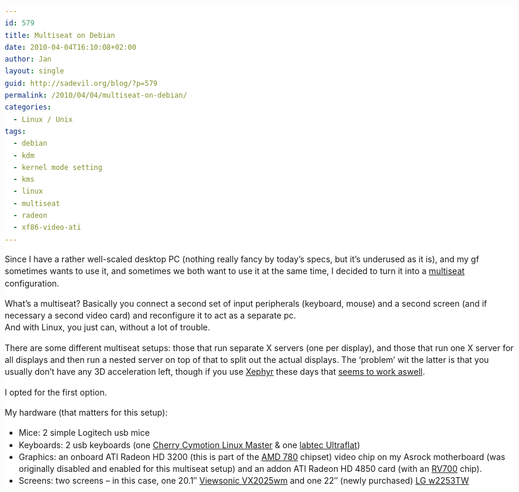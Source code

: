 ```yaml
---
id: 579
title: Multiseat on Debian
date: 2010-04-04T16:10:08+02:00
author: Jan
layout: single
guid: http://sadevil.org/blog/?p=579
permalink: /2010/04/04/multiseat-on-debian/
categories:
  - Linux / Unix
tags:
  - debian
  - kdm
  - kernel mode setting
  - kms
  - linux
  - multiseat
  - radeon
  - xf86-video-ati
---
```

Since I have a rather well-scaled desktop PC (nothing really fancy by today&#8217;s specs, but it&#8217;s underused as it is), and my gf sometimes wants to use it, and sometimes we both want to use it at the same time, I decided to turn it into a <a href="http://en.wikipedia.org/wiki/Multiseat" target="_blank">multiseat</a> configuration.

What&#8217;s a multiseat? Basically you connect a second set of input peripherals (keyboard, mouse) and a second screen (and if necessary a second video card) and reconfigure it to act as a separate pc.  
And with Linux, you just can, without a lot of trouble.

There are some different multiseat setups: those that run separate X servers (one per display), and those that run one X server for all displays and then run a nested server on top of that to split out the actual displays. The &#8216;problem&#8217; wit the latter is that you usually don&#8217;t have any 3D acceleration left, though if you use <a href="http://www.freedesktop.org/wiki/Software/Xephyr" target="_blank">Xephyr</a> these days that <a href="http://dodji.blogspot.com/2007/10/xephyr-xvideo-and-gl-has-landed.html" target="_blank">seems to work aswell</a>. 

I opted for the first option.

My hardware (that matters for this setup):

  * Mice: 2 simple Logitech usb mice
  * Keyboards: 2 usb keyboards (one <a href="http://reviews.cnet.com/keyboards/cherry-cymotion-master-linux/1707-3134_7-31539242.html" target="_blank">Cherry Cymotion Linux Master</a> & one <a href="http://www.labtec.com/index.cfm/gear/details/EUR/EN,crid=28,contentid=692" target="_blank">labtec Ultraflat</a>)
  * Graphics: an onboard ATI Radeon HD 3200 (this is part of the <a href="http://en.wikipedia.org/wiki/AMD_700_chipset_series" target="_blank">AMD 780</a> chipset) video chip on my Asrock motherboard (was originally disabled and enabled for this multiseat setup) and an addon ATI Radeon HD 4850 card (with an <a href="http://en.wikipedia.org/wiki/Radeon_R700#Radeon_HD_4300.2FHD_4500" target="_blank">RV700</a> chip).
  * Screens: two screens &#8211; in this case, one 20.1&#8243; <a href="http://hk.viewsonic.com/en/products/productspecs.php?id=234" target="_blank">Viewsonic VX2025wm</a> and one 22&#8243; (newly purchased) <a href="http://www.lg.com/uk/support/product/support-product-profile.jsp?customerModelCode=W2253TQ-PF&#038;initialTab=documents&#038;targetPage=support-product-profile#" target="_blank">LG w2253TW</a>
